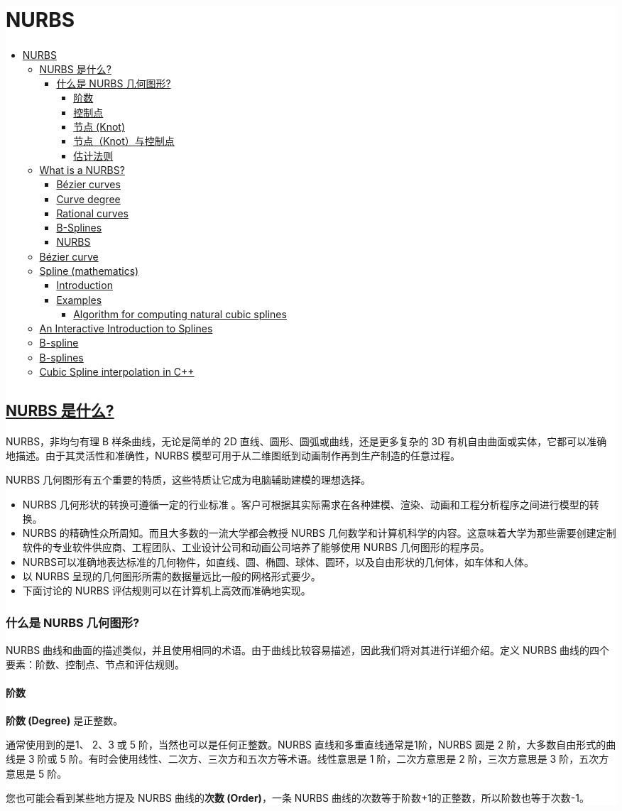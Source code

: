 # NURBS

- [NURBS](#nurbs)
  - [NURBS 是什么?](#nurbs-是什么)
    - [什么是 NURBS 几何图形?](#什么是-nurbs-几何图形)
      - [阶数](#阶数)
      - [控制点](#控制点)
      - [节点 (Knot)](#节点-knot)
      - [节点（Knot）与控制点](#节点knot与控制点)
      - [估计法则](#估计法则)
  - [What is a NURBS?](#what-is-a-nurbs)
    - [Bézier curves](#bézier-curves)
    - [Curve degree](#curve-degree)
    - [Rational curves](#rational-curves)
    - [B-Splines](#b-splines)
    - [NURBS](#nurbs-1)
  - [Bézier curve](#bézier-curve)
  - [Spline (mathematics)](#spline-mathematics)
    - [Introduction](#introduction)
    - [Examples](#examples)
      - [Algorithm for computing natural cubic splines](#algorithm-for-computing-natural-cubic-splines)
  - [An Interactive Introduction to Splines](#an-interactive-introduction-to-splines)
  - [B-spline](#b-spline)
  - [B-splines](#b-splines-1)
  - [Cubic Spline interpolation in C++](#cubic-spline-interpolation-in-c)

## [NURBS 是什么?](https://www.rhino3d.com/features/nurbs/)

NURBS，非均匀有理 B 样条曲线，无论是简单的 2D 直线、圆形、圆弧或曲线，还是更多复杂的 3D 有机自由曲面或实体，它都可以准确地描述。由于其灵活性和准确性，NURBS 模型可用于从二维图纸到动画制作再到生产制造的任意过程。

NURBS 几何图形有五个重要的特质，这些特质让它成为电脑辅助建模的理想选择。

- NURBS 几何形状的转换可遵循一定的行业标准 。客户可根据其实际需求在各种建模、渲染、动画和工程分析程序之间进行模型的转换。
- NURBS 的精确性众所周知。而且大多数的一流大学都会教授 NURBS 几何数学和计算机科学的内容。这意味着大学为那些需要创建定制软件的专业软件供应商、工程团队、工业设计公司和动画公司培养了能够使用 NURBS 几何图形的程序员。
- NURBS可以准确地表达标准的几何物件，如直线、圆、椭圆、球体、圆环，以及自由形状的几何体，如车体和人体。
- 以 NURBS 呈现的几何图形所需的数据量远比一般的网格形式要少。
- 下面讨论的 NURBS 评估规则可以在计算机上高效而准确地实现。

### 什么是 NURBS 几何图形?

NURBS 曲线和曲面的描述类似，并且使用相同的术语。由于曲线比较容易描述，因此我们将对其进行详细介绍。定义 NURBS 曲线的四个要素：阶数、控制点、节点和评估规则。

#### 阶数

**阶数 (Degree)** 是正整数。

通常使用到的是1、 2、3 或 5 阶，当然也可以是任何正整数。NURBS 直线和多重直线通常是1阶，NURBS 圆是 2 阶，大多数自由形式的曲线是 3 阶或 5 阶。有时会使用线性、二次方、三次方和五次方等术语。线性意思是 1 阶，二次方意思是 2 阶，三次方意思是 3 阶，五次方意思是 5 阶。

您也可能会看到某些地方提及 NURBS 曲线的**次数 (Order)**，一条 NURBS 曲线的次数等于阶数+1的正整数，所以阶数也等于次数-1。
